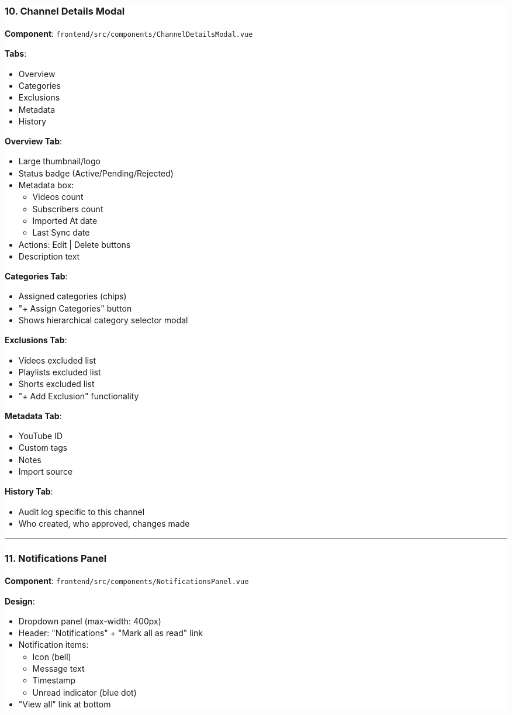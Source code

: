 
### 10. Channel Details Modal
**Component**: `frontend/src/components/ChannelDetailsModal.vue`

**Tabs**:
- Overview
- Categories
- Exclusions
- Metadata
- History

**Overview Tab**:
- Large thumbnail/logo
- Status badge (Active/Pending/Rejected)
- Metadata box:
  - Videos count
  - Subscribers count
  - Imported At date
  - Last Sync date
- Actions: Edit | Delete buttons
- Description text

**Categories Tab**:
- Assigned categories (chips)
- "+ Assign Categories" button
- Shows hierarchical category selector modal

**Exclusions Tab**:
- Videos excluded list
- Playlists excluded list
- Shorts excluded list
- "+ Add Exclusion" functionality

**Metadata Tab**:
- YouTube ID
- Custom tags
- Notes
- Import source

**History Tab**:
- Audit log specific to this channel
- Who created, who approved, changes made

---

### 11. Notifications Panel
**Component**: `frontend/src/components/NotificationsPanel.vue`

**Design**:
- Dropdown panel (max-width: 400px)
- Header: "Notifications" + "Mark all as read" link
- Notification items:
  - Icon (bell)
  - Message text
  - Timestamp
  - Unread indicator (blue dot)
- "View all" link at bottom
